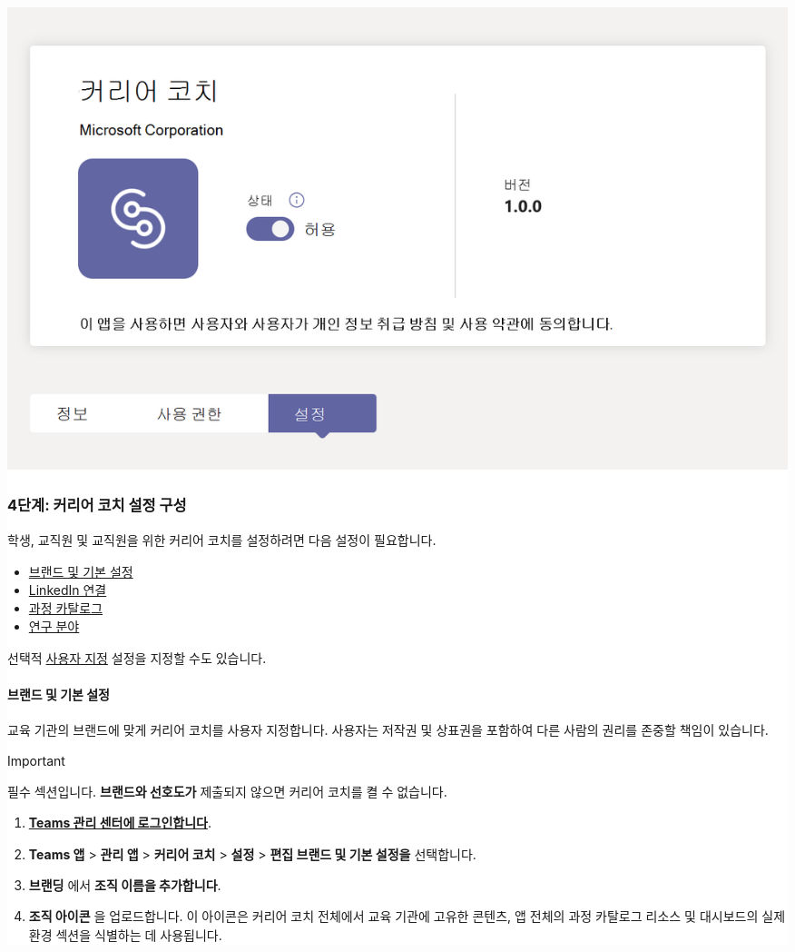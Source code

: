 ![설정 탭이 선택된 커리어 코치 앱을 보여 주는 스크린샷.](media/career-coach-app-updated.png)

### <a name="step-4-configure-career-coach-settings"></a>4단계: 커리어 코치 설정 구성

학생, 교직원 및 교직원을 위한 커리어 코치를 설정하려면 다음 설정이 필요합니다.

- [브랜드 및 기본 설정](#brand-and-preferences)
- [LinkedIn 연결](#linkedin-connection)
- [과정 카탈로그](#course-catalog)
- [연구 분야](#fields-of-study)

선택적 [사용자 지정](#customization-options) 설정을 지정할 수도 있습니다.

#### <a name="brand-and-preferences"></a>브랜드 및 기본 설정

교육 기관의 브랜드에 맞게 커리어 코치를 사용자 지정합니다. 사용자는 저작권 및 상표권을 포함하여 다른 사람의 권리를 존중할 책임이 있습니다.

> [!IMPORTANT]
> 필수 섹션입니다. **브랜드와 선호도가** 제출되지 않으면 커리어 코치를 켤 수 없습니다.

1. **[Teams 관리 센터에 로그인합니다](https://go.microsoft.com/fwlink/p/?linkid=2066851)**.

2. **Teams 앱** > **관리 앱** > **커리어 코치** > **설정** > **편집 브랜드 및 기본 설정을** 선택합니다.

3. **브랜딩** 에서 **조직 이름을 추가합니다**.

4. **조직 아이콘** 을 업로드합니다. 이 아이콘은 커리어 코치 전체에서 교육 기관에 고유한 콘텐츠, 앱 전체의 과정 카탈로그 리소스 및 대시보드의 실제 환경 섹션을 식별하는 데 사용됩니다.
